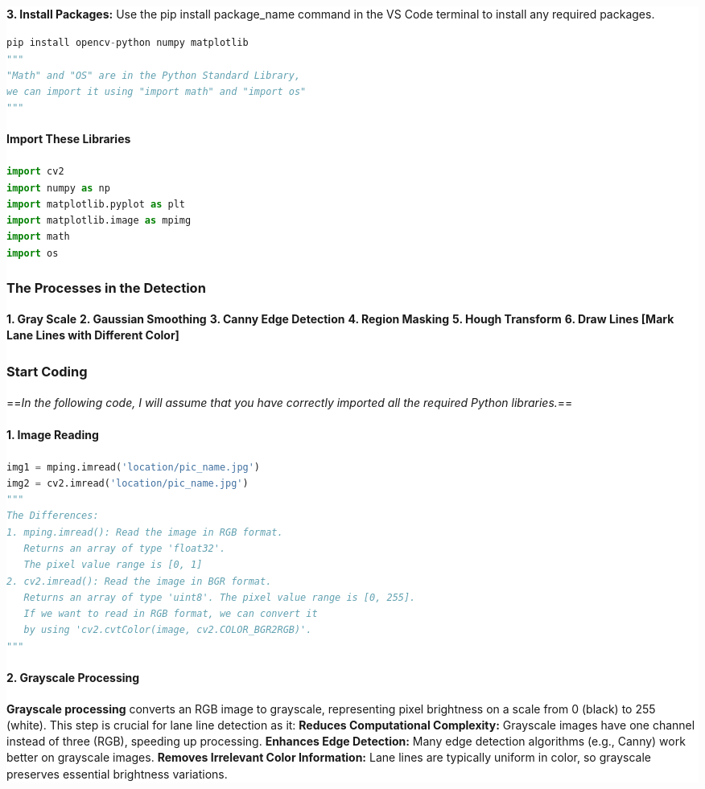 __3. Install Packages:__
Use the pip install package_name command in the VS Code terminal to install any required packages.
```python
pip install opencv-python numpy matplotlib 
"""
"Math" and "OS" are in the Python Standard Library, 
we can import it using "import math" and "import os"
"""
```

#### Import These Libraries
```python
import cv2
import numpy as np
import matplotlib.pyplot as plt
import matplotlib.image as mpimg
import math
import os
```

### The Processes in the Detection
__1. Gray Scale__
__2. Gaussian Smoothing__
__3. Canny Edge Detection__
__4. Region Masking__
__5. Hough Transform__
__6. Draw Lines [Mark Lane Lines with Different Color]__

### Start Coding
==_In the following code, I will assume that you have correctly imported all the required Python libraries._==
#### 1. Image Reading

```python
img1 = mping.imread('location/pic_name.jpg')
img2 = cv2.imread('location/pic_name.jpg')
"""
The Differences:
1. mping.imread(): Read the image in RGB format. 
   Returns an array of type 'float32'. 
   The pixel value range is [0, 1]
2. cv2.imread(): Read the image in BGR format. 
   Returns an array of type 'uint8'. The pixel value range is [0, 255]. 
   If we want to read in RGB format, we can convert it 
   by using 'cv2.cvtColor(image, cv2.COLOR_BGR2RGB)'.
"""
```

#### 2. Grayscale Processing
__Grayscale processing__ converts an RGB image to grayscale, representing pixel brightness on a scale from 0 (black) to 255 (white). This step is crucial for lane line detection as it:
__Reduces Computational Complexity:__ Grayscale images have one channel instead of three (RGB), speeding up processing.
__Enhances Edge Detection:__ Many edge detection algorithms (e.g., Canny) work better on grayscale images.
__Removes Irrelevant Color Information:__ Lane lines are typically uniform in color, so grayscale preserves essential brightness variations.
